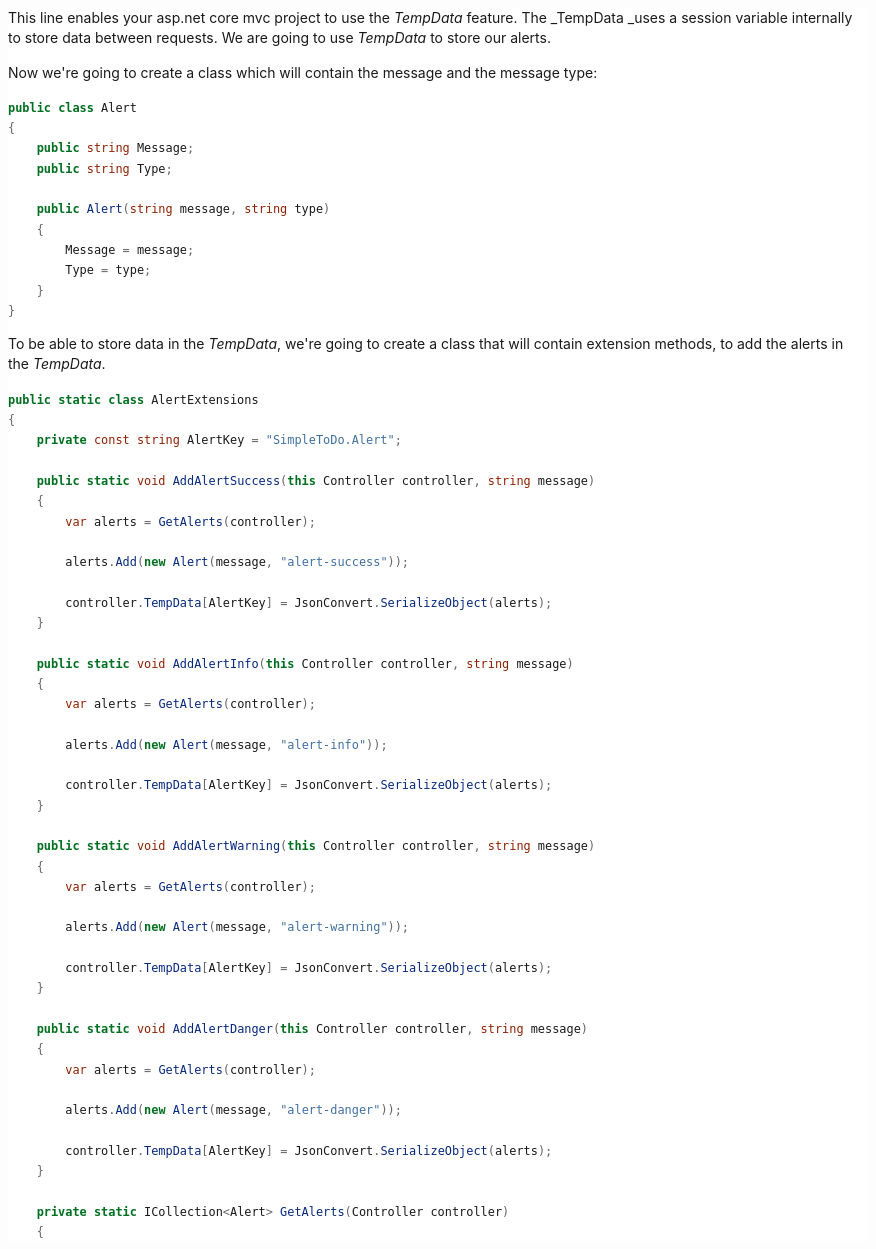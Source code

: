 This line enables your asp.net core mvc project to use the _TempData_ feature. The _TempData _uses a session variable internally to store data between requests. We are going to use _TempData_ to store our alerts.

Now we're going to create a class which will contain the message and the message type:

~~~csharp
public class Alert
{
    public string Message;
    public string Type;

    public Alert(string message, string type)
    {
        Message = message;
        Type = type;
    }
}
~~~

To be able to store data in the _TempData_, we're going to create a class that will contain extension methods, to add the alerts in the _TempData_.

~~~csharp
public static class AlertExtensions
{
    private const string AlertKey = "SimpleToDo.Alert";

    public static void AddAlertSuccess(this Controller controller, string message)
    {
        var alerts = GetAlerts(controller);

        alerts.Add(new Alert(message, "alert-success"));

        controller.TempData[AlertKey] = JsonConvert.SerializeObject(alerts);
    }

    public static void AddAlertInfo(this Controller controller, string message)
    {
        var alerts = GetAlerts(controller);

        alerts.Add(new Alert(message, "alert-info"));

        controller.TempData[AlertKey] = JsonConvert.SerializeObject(alerts);
    }

    public static void AddAlertWarning(this Controller controller, string message)
    {
        var alerts = GetAlerts(controller);

        alerts.Add(new Alert(message, "alert-warning"));

        controller.TempData[AlertKey] = JsonConvert.SerializeObject(alerts);
    }

    public static void AddAlertDanger(this Controller controller, string message)
    {
        var alerts = GetAlerts(controller);

        alerts.Add(new Alert(message, "alert-danger"));

        controller.TempData[AlertKey] = JsonConvert.SerializeObject(alerts);
    }

    private static ICollection<Alert> GetAlerts(Controller controller)
    {
~~~